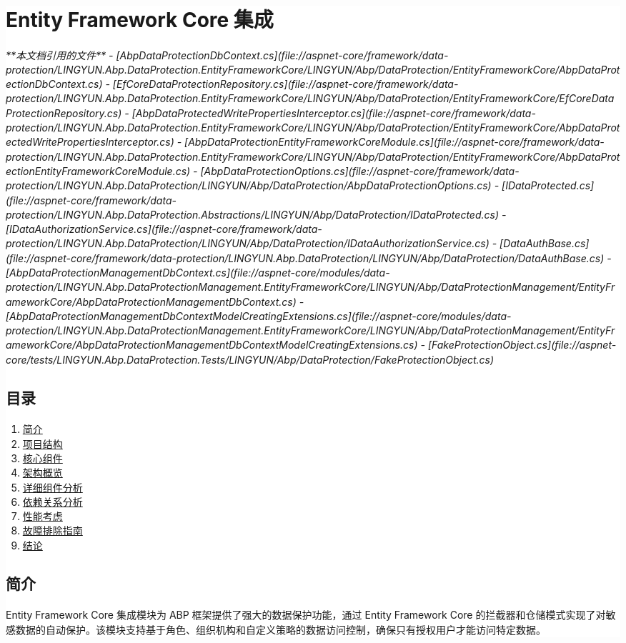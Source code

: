 # Entity Framework Core 集成

<cite>
**本文档引用的文件**
- [AbpDataProtectionDbContext.cs](file://aspnet-core/framework/data-protection/LINGYUN.Abp.DataProtection.EntityFrameworkCore/LINGYUN/Abp/DataProtection/EntityFrameworkCore/AbpDataProtectionDbContext.cs)
- [EfCoreDataProtectionRepository.cs](file://aspnet-core/framework/data-protection/LINGYUN.Abp.DataProtection.EntityFrameworkCore/LINGYUN/Abp/DataProtection/EntityFrameworkCore/EfCoreDataProtectionRepository.cs)
- [AbpDataProtectedWritePropertiesInterceptor.cs](file://aspnet-core/framework/data-protection/LINGYUN.Abp.DataProtection.EntityFrameworkCore/LINGYUN/Abp/DataProtection/EntityFrameworkCore/AbpDataProtectedWritePropertiesInterceptor.cs)
- [AbpDataProtectionEntityFrameworkCoreModule.cs](file://aspnet-core/framework/data-protection/LINGYUN.Abp.DataProtection.EntityFrameworkCore/LINGYUN/Abp/DataProtection/EntityFrameworkCore/AbpDataProtectionEntityFrameworkCoreModule.cs)
- [AbpDataProtectionOptions.cs](file://aspnet-core/framework/data-protection/LINGYUN.Abp.DataProtection/LINGYUN/Abp/DataProtection/AbpDataProtectionOptions.cs)
- [IDataProtected.cs](file://aspnet-core/framework/data-protection/LINGYUN.Abp.DataProtection.Abstractions/LINGYUN/Abp/DataProtection/IDataProtected.cs)
- [IDataAuthorizationService.cs](file://aspnet-core/framework/data-protection/LINGYUN.Abp.DataProtection/LINGYUN/Abp/DataProtection/IDataAuthorizationService.cs)
- [DataAuthBase.cs](file://aspnet-core/framework/data-protection/LINGYUN.Abp.DataProtection/LINGYUN/Abp/DataProtection/DataAuthBase.cs)
- [AbpDataProtectionManagementDbContext.cs](file://aspnet-core/modules/data-protection/LINGYUN.Abp.DataProtectionManagement.EntityFrameworkCore/LINGYUN/Abp/DataProtectionManagement/EntityFrameworkCore/AbpDataProtectionManagementDbContext.cs)
- [AbpDataProtectionManagementDbContextModelCreatingExtensions.cs](file://aspnet-core/modules/data-protection/LINGYUN.Abp.DataProtectionManagement.EntityFrameworkCore/LINGYUN/Abp/DataProtectionManagement/EntityFrameworkCore/AbpDataProtectionManagementDbContextModelCreatingExtensions.cs)
- [FakeProtectionObject.cs](file://aspnet-core/tests/LINGYUN.Abp.DataProtection.Tests/LINGYUN/Abp/DataProtection/FakeProtectionObject.cs)
</cite>

## 目录
1. [简介](#简介)
2. [项目结构](#项目结构)
3. [核心组件](#核心组件)
4. [架构概览](#架构概览)
5. [详细组件分析](#详细组件分析)
6. [依赖关系分析](#依赖关系分析)
7. [性能考虑](#性能考虑)
8. [故障排除指南](#故障排除指南)
9. [结论](#结论)

## 简介

Entity Framework Core 集成模块为 ABP 框架提供了强大的数据保护功能，通过 Entity Framework Core 的拦截器和仓储模式实现了对敏感数据的自动保护。该模块支持基于角色、组织机构和自定义策略的数据访问控制，确保只有授权用户才能访问特定数据。
